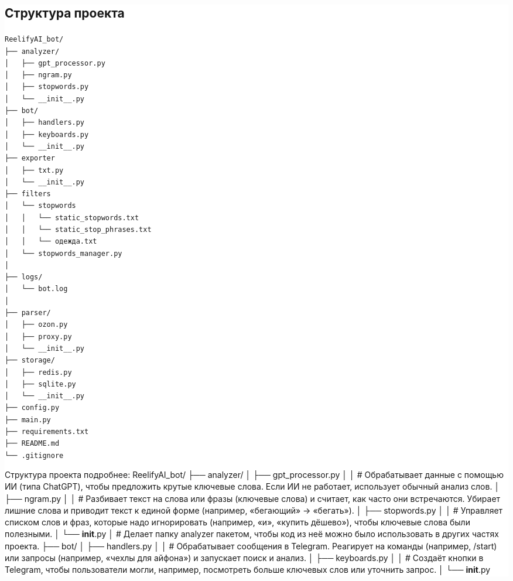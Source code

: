 ## Структура проекта

```
ReelifyAI_bot/
├── analyzer/
│   ├── gpt_processor.py   
│   ├── ngram.py          
│   ├── stopwords.py      
│   └── __init__.py
├── bot/
│   ├── handlers.py    
│   ├── keyboards.py   
│   └── __init__.py
├── exporter
│   ├── txt.py 
│   └── __init__.py
├── filters
│   └── stopwords
│   │   └── static_stopwords.txt
│   │   └── static_stop_phrases.txt
│   │   └── одежда.txt
│   └── stopwords_manager.py
│
├── logs/
│   └── bot.log 
│
├── parser/
│   ├── ozon.py   
│   ├── proxy.py  
│   └── __init__.py
├── storage/
│   ├── redis.py  
│   ├── sqlite.py 
│   └── __init__.py
├── config.py     
├── main.py       
├── requirements.txt 
├── README.md        
└── .gitignore       
```

Структура проекта подробнее:
ReelifyAI_bot/
├── analyzer/
│   ├── gpt_processor.py
│   │   # Обрабатывает данные с помощью ИИ (типа ChatGPT), чтобы предложить крутые ключевые слова. Если ИИ не работает, использует обычный анализ слов.
│   ├── ngram.py
│   │   # Разбивает текст на слова или фразы (ключевые слова) и считает, как часто они встречаются. Убирает лишние слова и приводит текст к единой форме (например, «бегающий» → «бегать»).
│   ├── stopwords.py
│   │   # Управляет списком слов и фраз, которые надо игнорировать (например, «и», «купить дёшево»), чтобы ключевые слова были полезными.
│   └── __init__.py
│       # Делает папку analyzer пакетом, чтобы код из неё можно было использовать в других частях проекта.
├── bot/
│   ├── handlers.py
│   │   # Обрабатывает сообщения в Telegram. Реагирует на команды (например, /start) или запросы (например, «чехлы для айфона») и запускает поиск и анализ.
│   ├── keyboards.py
│   │   # Создаёт кнопки в Telegram, чтобы пользователи могли, например, посмотреть больше ключевых слов или уточнить запрос.
│   └── __init__.py